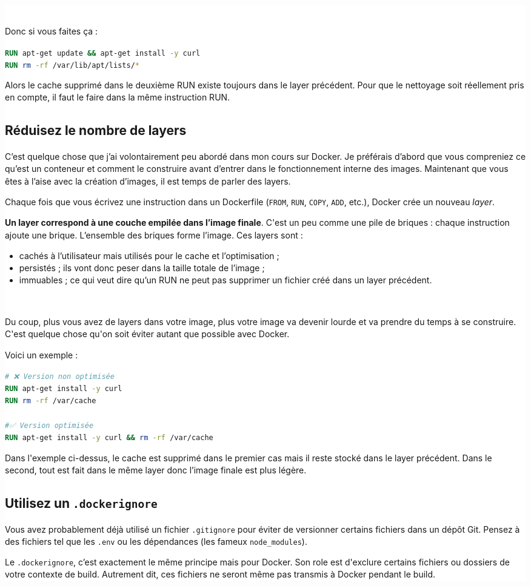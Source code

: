 <br>

Donc si vous faites ça :

```dockerfile
RUN apt-get update && apt-get install -y curl
RUN rm -rf /var/lib/apt/lists/*
```

Alors le cache supprimé dans le deuxième RUN existe toujours dans le layer précédent. Pour que le nettoyage soit réellement pris en compte, il faut le faire dans la même instruction RUN.

## Réduisez le nombre de layers

C’est quelque chose que j’ai volontairement peu abordé dans mon cours sur Docker. Je préférais d’abord que vous compreniez ce qu’est un conteneur et comment le construire avant d’entrer dans le fonctionnement interne des images. Maintenant que vous êtes à l’aise avec la création d’images, il est temps de parler des layers.

Chaque fois que vous écrivez une instruction dans un Dockerfile (`FROM`, `RUN`, `COPY`, `ADD`, etc.), Docker crée un nouveau _layer_.

**Un layer correspond à une couche empilée dans l’image finale**. C'est un peu comme une pile de briques : chaque instruction ajoute une brique. L’ensemble des briques forme l’image. Ces layers sont :

- cachés à l’utilisateur mais utilisés pour le cache et l’optimisation ;
- persistés ; ils vont donc peser dans la taille totale de l’image ;
- immuables ; ce qui veut dire qu’un RUN ne peut pas supprimer un fichier créé dans un layer précédent.

<br>

Du coup, plus vous avez de layers dans votre image, plus votre image va devenir lourde et va prendre du temps à se construire. C'est quelque chose qu'on soit éviter autant que possible avec Docker.

Voici un exemple :

```dockerfile
# ❌ Version non optimisée
RUN apt-get install -y curl
RUN rm -rf /var/cache

#✅ Version optimisée
RUN apt-get install -y curl && rm -rf /var/cache
```

Dans l'exemple ci-dessus, le cache est supprimé dans le premier cas mais il reste stocké dans le layer précédent. Dans le second, tout est fait dans le même layer donc l’image finale est plus légère.

## Utilisez un `.dockerignore`

Vous avez probablement déjà utilisé un fichier `.gitignore` pour éviter de versionner certains fichiers dans un dépôt Git. Pensez à des fichiers tel que les `.env` ou les dépendances (les fameux `node_modules`).

Le `.dockerignore`, c’est exactement le même principe mais pour Docker. Son role est d'exclure certains fichiers ou dossiers de votre contexte de build. Autrement dit, ces fichiers ne seront même pas transmis à Docker pendant le build.
